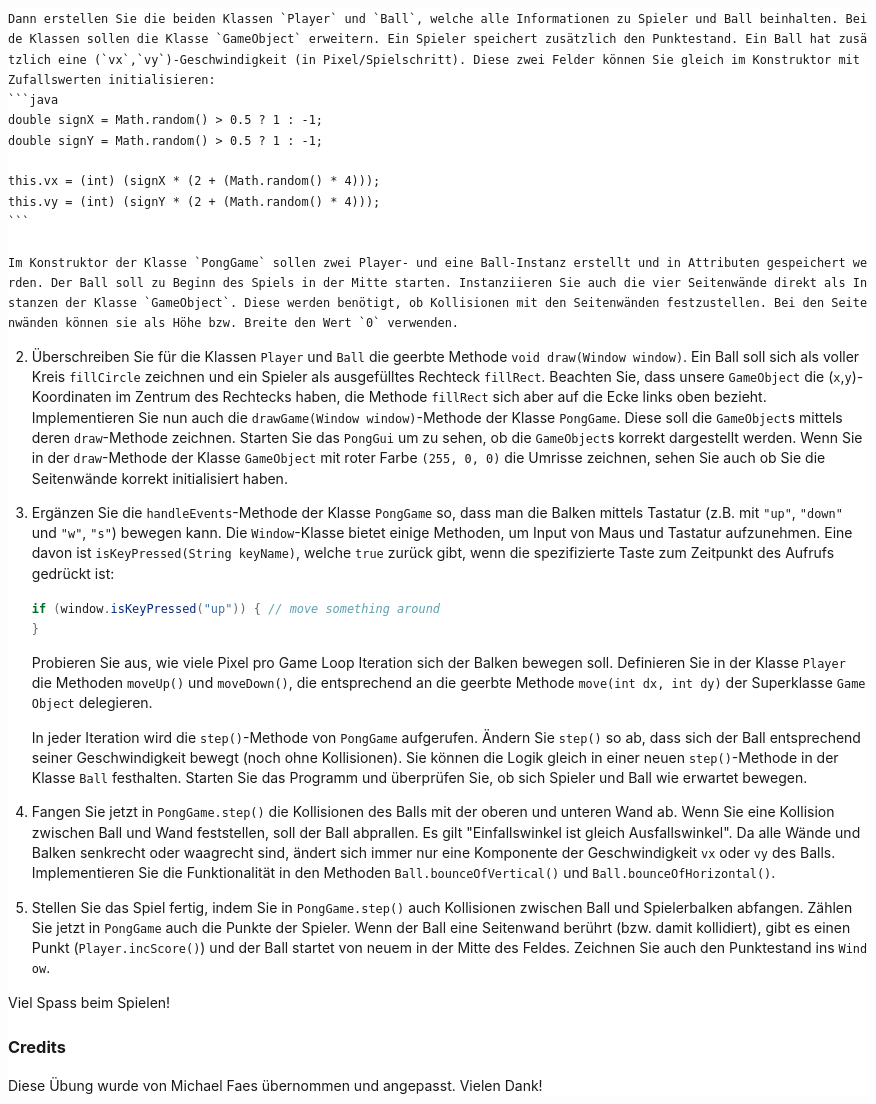     Dann erstellen Sie die beiden Klassen `Player` und `Ball`, welche alle Informationen zu Spieler und Ball beinhalten. Beide Klassen sollen die Klasse `GameObject` erweitern. Ein Spieler speichert zusätzlich den Punktestand. Ein Ball hat zusätzlich eine (`vx`,`vy`)-Geschwindigkeit (in Pixel/Spielschritt). Diese zwei Felder können Sie gleich im Konstruktor mit Zufallswerten initialisieren:
    ```java
    double signX = Math.random() > 0.5 ? 1 : -1;
    double signY = Math.random() > 0.5 ? 1 : -1;

    this.vx = (int) (signX * (2 + (Math.random() * 4)));
    this.vy = (int) (signY * (2 + (Math.random() * 4)));
    ```

    Im Konstruktor der Klasse `PongGame` sollen zwei Player- und eine Ball-Instanz erstellt und in Attributen gespeichert werden. Der Ball soll zu Beginn des Spiels in der Mitte starten. Instanziieren Sie auch die vier Seitenwände direkt als Instanzen der Klasse `GameObject`. Diese werden benötigt, ob Kollisionen mit den Seitenwänden festzustellen. Bei den Seitenwänden können sie als Höhe bzw. Breite den Wert `0` verwenden.


2. Überschreiben Sie für die Klassen `Player` und `Ball` die geerbte Methode `void draw(Window window)`. Ein Ball soll sich als voller Kreis `fillCircle` zeichnen und ein Spieler als ausgefülltes Rechteck `fillRect`. Beachten Sie, dass unsere `GameObject` die (`x`,`y`)-Koordinaten im Zentrum des Rechtecks haben, die Methode `fillRect` sich aber auf die Ecke links oben bezieht.
Implementieren Sie nun auch die `drawGame(Window window)`-Methode der Klasse `PongGame`. Diese soll die `GameObject`s mittels deren `draw`-Methode zeichnen. Starten Sie das `PongGui` um zu sehen, ob die `GameObject`s korrekt dargestellt werden. Wenn Sie in der `draw`-Methode der Klasse `GameObject` mit roter Farbe `(255, 0, 0)` die Umrisse zeichnen, sehen Sie auch ob Sie die Seitenwände korrekt initialisiert haben.

3. Ergänzen Sie die `handleEvents`-Methode der Klasse `PongGame` so, dass man die Balken mittels Tastatur (z.B. mit `"up"`, `"down"` und `"w"`, `"s"`) bewegen kann. Die `Window`-Klasse bietet einige Methoden, um Input von Maus und Tastatur aufzunehmen. Eine davon ist `isKeyPressed(String keyName)`, welche `true` zurück gibt, wenn die spezifizierte Taste zum Zeitpunkt des Aufrufs gedrückt ist:
    ```java
    if (window.isKeyPressed("up")) { // move something around
    }
    ```
    Probieren Sie aus, wie viele Pixel pro Game Loop Iteration sich der Balken bewegen soll. Definieren Sie in der Klasse `Player` die Methoden `moveUp()` und `moveDown()`, die entsprechend an die geerbte Methode `move(int dx, int dy)` der Superklasse `GameObject` delegieren.

    In jeder Iteration wird die `step()`-Methode von `PongGame` aufgerufen. Ändern Sie `step()` so ab, dass sich der Ball entsprechend seiner Geschwindigkeit bewegt (noch ohne Kollisionen). Sie können die Logik gleich in einer neuen `step()`-Methode in der Klasse `Ball` festhalten.
    Starten Sie das Programm und überprüfen Sie, ob sich Spieler und Ball wie erwartet bewegen.

4. Fangen Sie jetzt in `PongGame.step()` die Kollisionen des Balls mit der oberen und unteren Wand ab. 
Wenn Sie eine Kollision zwischen Ball und Wand feststellen, soll der Ball abprallen. Es gilt "Einfallswinkel ist gleich Ausfallswinkel". Da alle Wände und Balken senkrecht oder waagrecht sind, ändert sich immer nur eine Komponente der Geschwindigkeit `vx` oder `vy` des Balls. Implementieren Sie die Funktionalität in den Methoden `Ball.bounceOfVertical()` und `Ball.bounceOfHorizontal()`.

5. Stellen Sie das Spiel fertig, indem Sie in `PongGame.step()` auch Kollisionen zwischen Ball und Spielerbalken abfangen.
Zählen Sie jetzt in `PongGame` auch die Punkte der Spieler. Wenn der Ball eine Seitenwand berührt (bzw. damit kollidiert), gibt es einen Punkt (`Player.incScore()`) und der Ball startet von neuem in der Mitte des Feldes. Zeichnen Sie auch den Punktestand ins `Window`.

Viel Spass beim Spielen!

### Credits
Diese Übung wurde von Michael Faes übernommen und angepasst. Vielen Dank!
